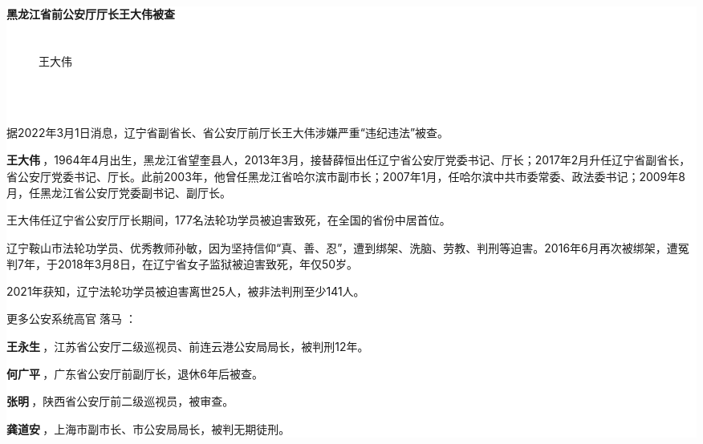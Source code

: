  <h4>
  黑龙江省前公安厅厅长王大伟被查
 </h4>
 <figure aria-describedby="caption-attachment-13903315" class="wp-caption aligncenter" id="attachment_13903315" style="width: 84px">
  <ok href="https://i.epochtimes.com/assets/uploads/2023/01/id13903315-ff58a63b4658ea052cfea8c422ae670d.jpg" target="_blank">
   <img alt="" class="wp-image-13903315" src="https://i.epochtimes.com/assets/uploads/2023/01/id13903315-ff58a63b4658ea052cfea8c422ae670d.jpg"/>
  </ok>
  <br/><figcaption class="wp-caption-text" id="caption-attachment-13903315">
   王大伟
  </figcaption><br/>
 </figure><br/>
 <p>
  据2022年3月1日消息，辽宁省副省长、省公安厅前厅长王大伟涉嫌严重“违纪违法”被查。
 </p>
 <p>
  <strong>
   王大伟
  </strong>
  ，1964年4月出生，黑龙江省望奎县人，2013年3月，接替薛恒出任辽宁省公安厅党委书记、厅长；2017年2月升任辽宁省副省长，省公安厅党委书记、厅长。此前2003年，他曾任黑龙江省哈尔滨市副市长；2007年1月，任哈尔滨中共市委常委、政法委书记；2009年8月，任黑龙江省公安厅党委副书记、副厅长。
 </p>
 <p>
  王大伟任辽宁省公安厅厅长期间，177名法轮功学员被迫害致死，在全国的省份中居首位。
 </p>
 <p>
  辽宁鞍山市法轮功学员、优秀教师孙敏，因为坚持信仰“真、善、忍”，遭到绑架、洗脑、劳教、判刑等迫害。2016年6月再次被绑架，遭冤判7年，于2018年3月8日，在辽宁省女子监狱被迫害致死，年仅50岁。
 </p>
 <p>
  2021年获知，辽宁法轮功学员被迫害离世25人，被非法判刑至少141人。
 </p>
 <p>
  更多公安系统高官
  <ok href="https://www.epochtimes.com/gb/tag/%E8%90%BD%E9%A9%AC.html">
   落马
  </ok>
  ：
 </p>
 <p>
  <strong>
   王永生
  </strong>
  ，江苏省公安厅二级巡视员、前连云港公安局局长，被判刑12年。
 </p>
 <p>
  <strong>
   何广平
  </strong>
  ，广东省公安厅前副厅长，退休6年后被查。
 </p>
 <p>
  <strong>
   张明
  </strong>
  ，陕西省公安厅前二级巡视员，被审查。
 </p>
 <p>
  <strong>
   龚道安
  </strong>
  ，上海市副市长、市公安局局长，被判无期徒刑。
 </p>